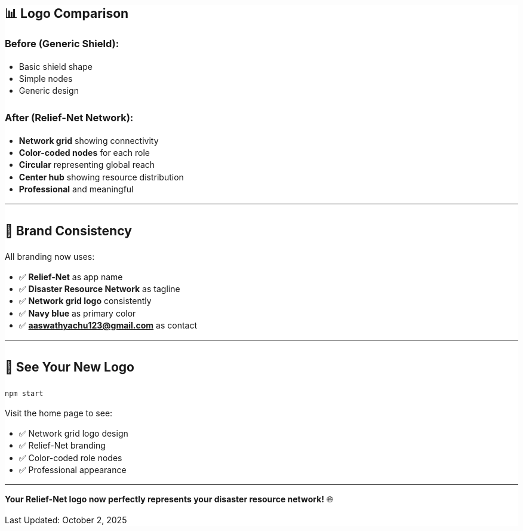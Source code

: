 
## 📊 Logo Comparison

### Before (Generic Shield):
- Basic shield shape
- Simple nodes
- Generic design

### After (Relief-Net Network):
- **Network grid** showing connectivity
- **Color-coded nodes** for each role
- **Circular** representing global reach
- **Center hub** showing resource distribution
- **Professional** and meaningful

---

## 🎯 Brand Consistency

All branding now uses:
- ✅ **Relief-Net** as app name
- ✅ **Disaster Resource Network** as tagline
- ✅ **Network grid logo** consistently
- ✅ **Navy blue** as primary color
- ✅ **aaswathyachu123@gmail.com** as contact

---

## 🚀 See Your New Logo

```bash
npm start
```

Visit the home page to see:
- ✅ Network grid logo design
- ✅ Relief-Net branding
- ✅ Color-coded role nodes
- ✅ Professional appearance

---

**Your Relief-Net logo now perfectly represents your disaster resource network!** 🌐

Last Updated: October 2, 2025
